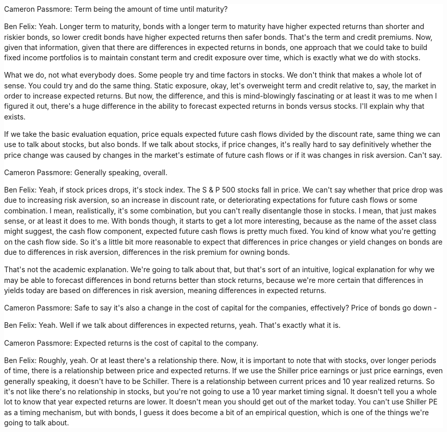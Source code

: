 Cameron Passmore: Term being the amount of time until maturity?

Ben Felix: Yeah. Longer term to maturity, bonds with a longer term to maturity have higher expected returns than shorter and riskier bonds, so lower credit bonds have higher expected returns then safer bonds. That's the term and credit premiums. Now, given that information, given that there are differences in expected returns in bonds, one approach that we could take to build fixed income portfolios is to maintain constant term and credit exposure over time, which is exactly what we do with stocks.

What we do, not what everybody does. Some people try and time factors in stocks. We don't think that makes a whole lot of sense. You could try and do the same thing. Static exposure, okay, let's overweight term and credit relative to, say, the market in order to increase expected returns. But now, the difference, and this is mind-blowingly fascinating or at least it was to me when I figured it out, there's a huge difference in the ability to forecast expected returns in bonds versus stocks. I'll explain why that exists.

If we take the basic evaluation equation, price equals expected future cash flows divided by the discount rate, same thing we can use to talk about stocks, but also bonds. If we talk about stocks, if price changes, it's really hard to say definitively whether the price change was caused by changes in the market's estimate of future cash flows or if it was changes in risk aversion. Can't say.

Cameron Passmore: Generally speaking, overall.

Ben Felix: Yeah, if stock prices drops, it's stock index. The S & P 500 stocks fall in price. We can't say whether that price drop was due to increasing risk aversion, so an increase in discount rate, or deteriorating expectations for future cash flows or some combination. I mean, realistically, it's some combination, but you can't really disentangle those in stocks. I mean, that just makes sense, or at least it does to me. With bonds though, it starts to get a lot more interesting, because as the name of the asset class might suggest, the cash flow component, expected future cash flows is pretty much fixed. You kind of know what you're getting on the cash flow side. So it's a little bit more reasonable to expect that differences in price changes or yield changes on bonds are due to differences in risk aversion, differences in the risk premium for owning bonds.

That's not the academic explanation. We're going to talk about that, but that's sort of an intuitive, logical explanation for why we may be able to forecast differences in bond returns better than stock returns, because we're more certain that differences in yields today are based on differences in risk aversion, meaning differences in expected returns.

Cameron Passmore: Safe to say it's also a change in the cost of capital for the companies, effectively? Price of bonds go down -

Ben Felix: Yeah. Well if we talk about differences in expected returns, yeah. That's exactly what it is.

Cameron Passmore: Expected returns is the cost of capital to the company.

Ben Felix: Roughly, yeah. Or at least there's a relationship there. Now, it is important to note that with stocks, over longer periods of time, there is a relationship between price and expected returns. If we use the Shiller price earnings or just price earnings, even generally speaking, it doesn't have to be Schiller. There is a relationship between current prices and 10 year realized returns. So it's not like there's no relationship in stocks, but you're not going to use a 10 year market timing signal. It doesn't tell you a whole lot to know that year expected returns are lower. It doesn't mean you should get out of the market today. You can't use Shiller PE as a timing mechanism, but with bonds, I guess it does become a bit of an empirical question, which is one of the things we're going to talk about.
